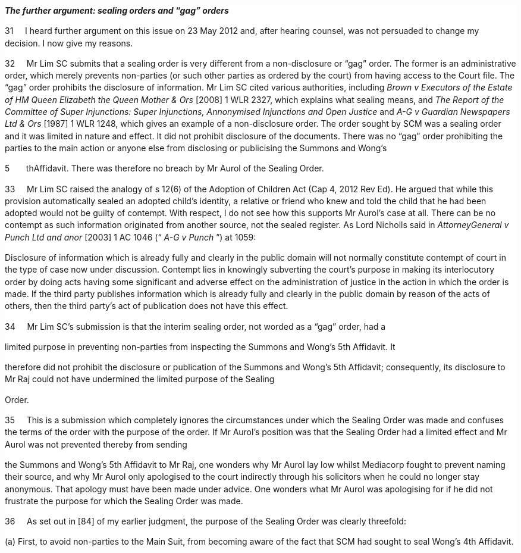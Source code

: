 **_The further argument: sealing orders and “gag” orders_** 

31     I heard further argument on this issue on 23 May 2012 and, after hearing counsel, was not persuaded to change my decision. I now give my reasons. 

32     Mr Lim SC submits that a sealing order is very different from a non-disclosure or “gag” order. The former is an administrative order, which merely prevents non-parties (or such other parties as ordered by the court) from having access to the Court file. The “gag” order prohibits the disclosure of information. Mr Lim SC cited various authorities, including _Brown v Executors of the Estate of HM Queen Elizabeth the Queen Mother & Ors_ [2008] 1 WLR 2327, which explains what sealing means, and _The Report of the Committee of Super Injunctions: Super Injunctions, Annonymised Injunctions and Open Justice_ and _A-G v Guardian Newspapers Ltd & Ors_ [1987] 1 WLR 1248, which gives an example of a non-disclosure order. The order sought by SCM was a sealing order and it was limited in nature and effect. It did not prohibit disclosure of the documents. There was no “gag” order prohibiting the parties to the main action or anyone else from disclosing or publicising the Summons and Wong’s 

5       thAffidavit. There was therefore no breach by Mr Aurol of the Sealing Order. 

33     Mr Lim SC raised the analogy of s 12(6) of the Adoption of Children Act (Cap 4, 2012 Rev Ed). He argued that while this provision automatically sealed an adopted child’s identity, a relative or friend who knew and told the child that he had been adopted would not be guilty of contempt. With respect, I do not see how this supports Mr Aurol’s case at all. There can be no contempt as such information originated from another source, not the sealed register. As Lord Nicholls said in _AttorneyGeneral v Punch Ltd and anor_ [2003] 1 AC 1046 (“ _A-G v Punch_ ”) at 1059: 

 Disclosure of information which is already fully and clearly in the public domain will not normally constitute contempt of court in the type of case now under discussion. Contempt lies in knowingly subverting the court’s purpose in making its interlocutory order by doing acts having some significant and adverse effect on the administration of justice in the action in which the order is made. If the third party publishes information which is already fully and clearly in the public domain by reason of the acts of others, then the third party’s act of publication does not have this effect. 

34     Mr Lim SC’s submission is that the interim sealing order, not worded as a “gag” order, had a 

limited purpose in preventing non-parties from inspecting the Summons and Wong’s 5th Affidavit. It 

therefore did not prohibit the disclosure or publication of the Summons and Wong’s 5th Affidavit; consequently, its disclosure to Mr Raj could not have undermined the limited purpose of the Sealing 


Order. 

35     This is a submission which completely ignores the circumstances under which the Sealing Order was made and confuses the terms of the order with the purpose of the order. If Mr Aurol’s position was that the Sealing Order had a limited effect and Mr Aurol was not prevented thereby from sending 

the Summons and Wong’s 5th Affidavit to Mr Raj, one wonders why Mr Aurol lay low whilst Mediacorp fought to prevent naming their source, and why Mr Aurol only apologised to the court indirectly through his solicitors when he could no longer stay anonymous. That apology must have been made under advice. One wonders what Mr Aurol was apologising for if he did not frustrate the purpose for which the Sealing Order was made. 

36     As set out in [84] of my earlier judgment, the purpose of the Sealing Order was clearly threefold: 

 (a) First, to avoid non-parties to the Main Suit, from becoming aware of the fact that SCM had sought to seal Wong’s 4th Affidavit. 

